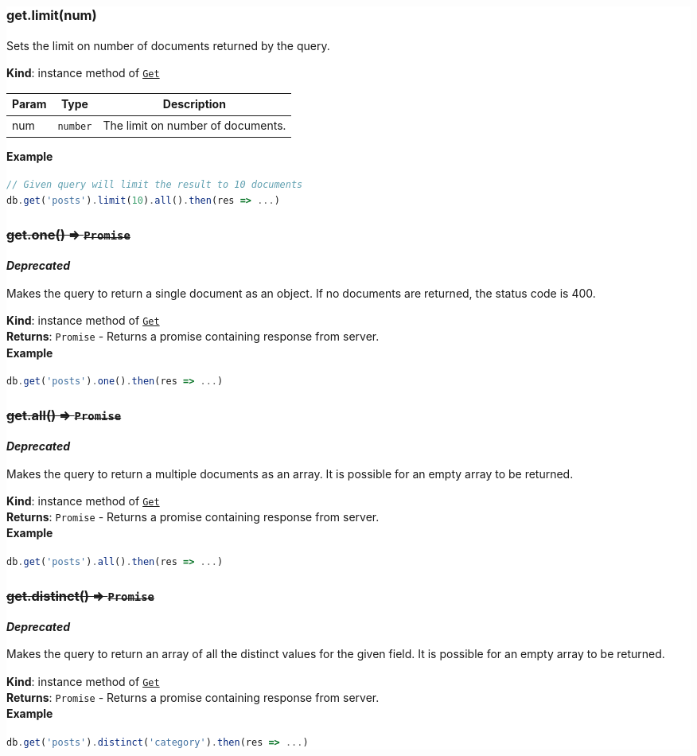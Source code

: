 ### get.limit(num)
Sets the limit on number of documents returned by the query.

**Kind**: instance method of [<code>Get</code>](#Get)  

| Param | Type | Description |
| --- | --- | --- |
| num | <code>number</code> | The limit on number of documents. |

**Example**  
```js
// Given query will limit the result to 10 documents
db.get('posts').limit(10).all().then(res => ...)
```
<a name="Get+one"></a>

### ~~get.one() ⇒ <code>Promise</code>~~
***Deprecated***

Makes the query to return a single document as an object. If no documents are returned, the status code is 400.

**Kind**: instance method of [<code>Get</code>](#Get)  
**Returns**: <code>Promise</code> - Returns a promise containing response from server.  
**Example**  
```js
db.get('posts').one().then(res => ...)
```
<a name="Get+all"></a>

### ~~get.all() ⇒ <code>Promise</code>~~
***Deprecated***

Makes the query to return a multiple documents as an array. It is possible for an empty array to be returned.

**Kind**: instance method of [<code>Get</code>](#Get)  
**Returns**: <code>Promise</code> - Returns a promise containing response from server.  
**Example**  
```js
db.get('posts').all().then(res => ...)
```
<a name="Get+distinct"></a>

### ~~get.distinct() ⇒ <code>Promise</code>~~
***Deprecated***

Makes the query to return an array of all the distinct values for the given field. It is possible for an empty array to be returned.

**Kind**: instance method of [<code>Get</code>](#Get)  
**Returns**: <code>Promise</code> - Returns a promise containing response from server.  
**Example**  
```js
db.get('posts').distinct('category').then(res => ...)
```
<a name="Get+count"></a>
